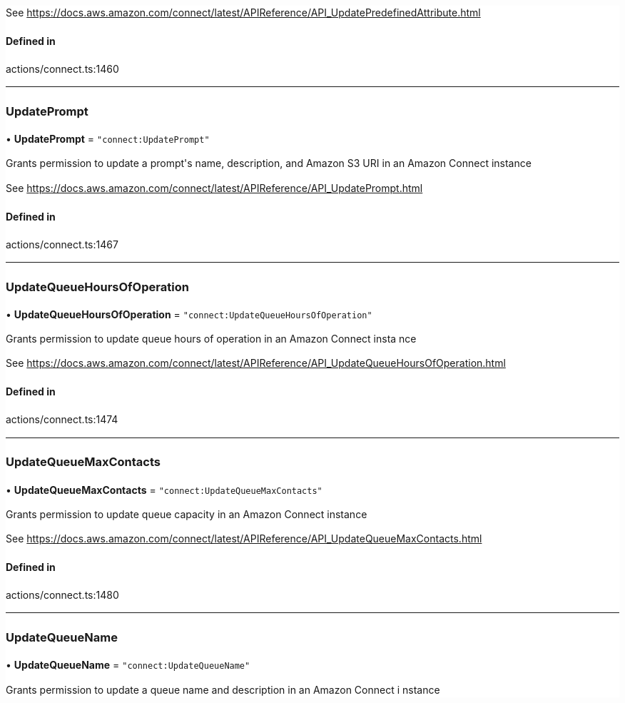 See https://docs.aws.amazon.com/connect/latest/APIReference/API_UpdatePredefinedAttribute.html

#### Defined in

actions/connect.ts:1460

___

### UpdatePrompt

• **UpdatePrompt** = ``"connect:UpdatePrompt"``

Grants permission to update a prompt's name, description, and Amazon S3 URI in
an Amazon Connect instance

See https://docs.aws.amazon.com/connect/latest/APIReference/API_UpdatePrompt.html

#### Defined in

actions/connect.ts:1467

___

### UpdateQueueHoursOfOperation

• **UpdateQueueHoursOfOperation** = ``"connect:UpdateQueueHoursOfOperation"``

Grants permission to update queue hours of operation in an Amazon Connect insta
nce

See https://docs.aws.amazon.com/connect/latest/APIReference/API_UpdateQueueHoursOfOperation.html

#### Defined in

actions/connect.ts:1474

___

### UpdateQueueMaxContacts

• **UpdateQueueMaxContacts** = ``"connect:UpdateQueueMaxContacts"``

Grants permission to update queue capacity in an Amazon Connect instance

See https://docs.aws.amazon.com/connect/latest/APIReference/API_UpdateQueueMaxContacts.html

#### Defined in

actions/connect.ts:1480

___

### UpdateQueueName

• **UpdateQueueName** = ``"connect:UpdateQueueName"``

Grants permission to update a queue name and description in an Amazon Connect i
nstance
